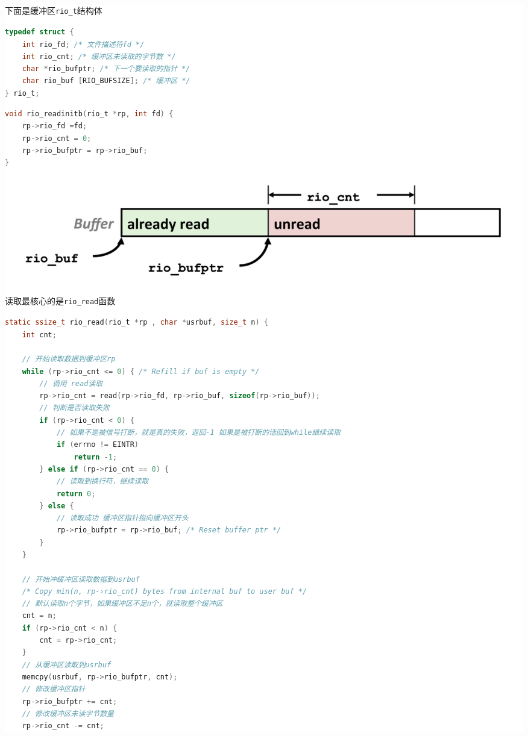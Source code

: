 下面是缓冲区`rio_t`结构体
```c
typedef struct {
    int rio_fd; /* 文件描述符fd */ 
    int rio_cnt; /* 缓冲区未读取的字节数 */ 
    char *rio_bufptr; /* 下一个要读取的指针 */ 
    char rio_buf [RIO_BUFSIZE]; /* 缓冲区 */
} rio_t;
```

```c
void rio_readinitb(rio_t *rp, int fd) {
    rp->rio_fd =fd;
    rp->rio_cnt = 0;
    rp->rio_bufptr = rp->rio_buf;
}
```

![缓冲区rio_t结构体](../images/csapp/csapp10-2.png)

读取最核心的是`rio_read`函数

```c
static ssize_t rio_read(rio_t *rp , char *usrbuf, size_t n) {
    int cnt;

    // 开始读取数据到缓冲区rp
    while (rp->rio_cnt <= 0) { /* Refill if buf is empty */
        // 调用 read读取
        rp->rio_cnt = read(rp->rio_fd, rp->rio_buf, sizeof(rp->rio_buf));
        // 判断是否读取失败
        if (rp->rio_cnt < 0) {
            // 如果不是被信号打断，就是真的失败，返回-1 如果是被打断的话回到while继续读取
            if (errno != EINTR)
                return -1;
        } else if (rp->rio_cnt == 0) {
            // 读取到换行符，继续读取
            return 0;
        } else {
            // 读取成功 缓冲区指针指向缓冲区开头
            rp->rio_bufptr = rp->rio_buf; /* Reset buffer ptr */
        }
    }

    // 开始冲缓冲区读取数据到usrbuf
    /* Copy min(n, rp-›rio_cnt) bytes from internal buf to user buf */
    // 默认读取n个字节，如果缓冲区不足n个，就读取整个缓冲区
    cnt = n;
    if (rp->rio_cnt < n) {
        cnt = rp->rio_cnt;
    }
    // 从缓冲区读取到usrbuf
    memcpy(usrbuf, rp->rio_bufptr, cnt);
    // 修改缓冲区指针
    rp->rio_bufptr += cnt;
    // 修改缓冲区未读字节数量
    rp->rio_cnt -= cnt;
```